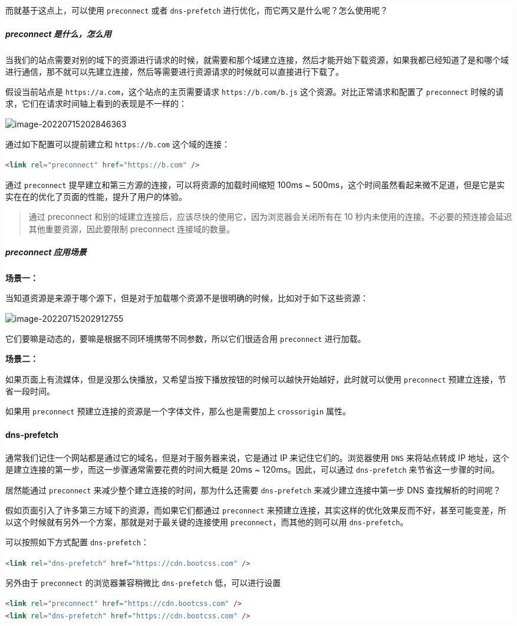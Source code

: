 而就基于这点上，可以使用 `preconnect` 或者 `dns-prefetch` 进行优化，而它两又是什么呢？怎么使用呢？

##### preconnect 是什么，怎么用

当我们的站点需要对别的域下的资源进行请求的时候，就需要和那个域建立连接，然后才能开始下载资源，如果我都已经知道了是和哪个域进行通信，那不就可以先建立连接，然后等需要进行资源请求的时候就可以直接进行下载了。

假设当前站点是 `https://a.com`，这个站点的主页需要请求 `https://b.com/b.js` 这个资源。对比正常请求和配置了 `preconnect` 时候的请求，它们在请求时间轴上看到的表现是不一样的：

![image-20220715202846363](https://s2.loli.net/2022/07/15/NbuQzp3X5B2GDV9.png)

通过如下配置可以提前建立和 `https://b.com` 这个域的连接：

```html
<link rel="preconnect" href="https://b.com" />
```

通过 `preconnect` 提早建立和第三方源的连接，可以将资源的加载时间缩短 100ms ~ 500ms，这个时间虽然看起来微不足道，但是它是实实在在的优化了页面的性能，提升了用户的体验。

> 通过 preconnect 和别的域建立连接后，应该尽快的使用它，因为浏览器会关闭所有在 10 秒内未使用的连接。不必要的预连接会延迟其他重要资源，因此要限制 preconnect 连接域的数量。

##### preconnect 应用场景

**场景一：**

当知道资源是来源于哪个源下，但是对于加载哪个资源不是很明确的时候，比如对于如下这些资源：

![image-20220715202912755](https://s2.loli.net/2022/07/15/5kbDlXdwL2Cc8jU.png)

它们要嘛是动态的，要嘛是根据不同环境携带不同参数，所以它们很适合用 `preconnect` 进行加载。

**场景二：**

如果页面上有流媒体，但是没那么快播放，又希望当按下播放按钮的时候可以越快开始越好，此时就可以使用 `preconnect` 预建立连接，节省一段时间。

如果用 `preconnect` 预建立连接的资源是一个字体文件，那么也是需要加上 `crossorigin` 属性。

#### dns-prefetch

通常我们记住一个网站都是通过它的域名，但是对于服务器来说，它是通过 IP 来记住它们的。浏览器使用 `DNS` 来将站点转成 IP 地址，这个是建立连接的第一步，而这一步骤通常需要花费的时间大概是 20ms ~ 120ms。因此，可以通过 `dns-prefetch` 来节省这一步骤的时间。

居然能通过 `preconnect` 来减少整个建立连接的时间，那为什么还需要 `dns-prefetch` 来减少建立连接中第一步 DNS 查找解析的时间呢？

假如页面引入了许多第三方域下的资源，而如果它们都通过 `preconnect` 来预建立连接，其实这样的优化效果反而不好，甚至可能变差，所以这个时候就有另外一个方案，那就是对于最关键的连接使用 `preconnect`，而其他的则可以用 `dns-prefetch`。

可以按照如下方式配置 `dns-prefetch`：

```html
<link rel="dns-prefetch" href="https://cdn.bootcss.com" />
```

另外由于 `preconnect` 的浏览器兼容稍微比 `dns-prefetch` 低，可以进行设置

```html
<link rel="preconnect" href="https://cdn.bootcss.com" />
<link rel="dns-prefetch" href="https://cdn.bootcss.com" />
```
